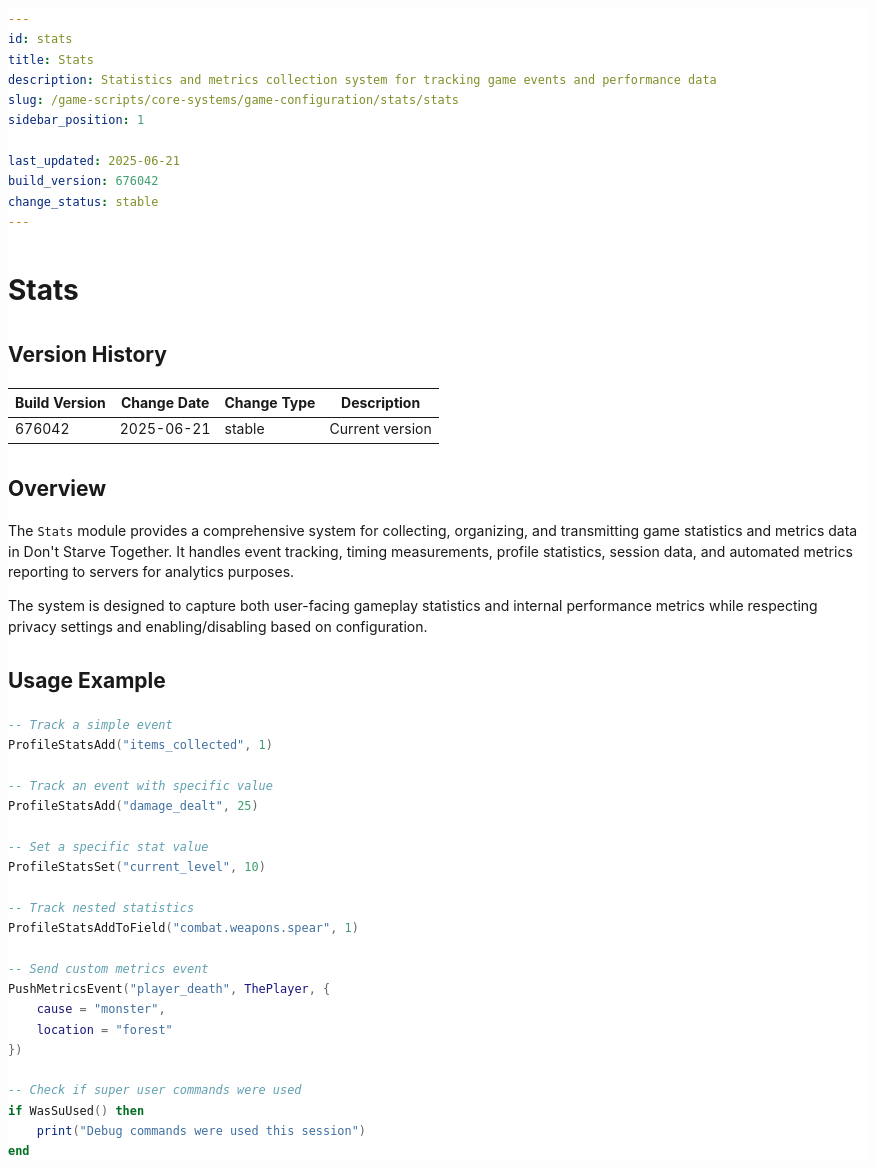 ```yaml
---
id: stats
title: Stats
description: Statistics and metrics collection system for tracking game events and performance data
slug: /game-scripts/core-systems/game-configuration/stats/stats
sidebar_position: 1

last_updated: 2025-06-21
build_version: 676042
change_status: stable
---
```


# Stats

## Version History
| Build Version | Change Date | Change Type | Description |
|---|----|----|----|
| 676042 | 2025-06-21 | stable | Current version |

## Overview

The `Stats` module provides a comprehensive system for collecting, organizing, and transmitting game statistics and metrics data in Don't Starve Together. It handles event tracking, timing measurements, profile statistics, session data, and automated metrics reporting to servers for analytics purposes.

The system is designed to capture both user-facing gameplay statistics and internal performance metrics while respecting privacy settings and enabling/disabling based on configuration.

## Usage Example

```lua
-- Track a simple event
ProfileStatsAdd("items_collected", 1)

-- Track an event with specific value
ProfileStatsAdd("damage_dealt", 25)

-- Set a specific stat value
ProfileStatsSet("current_level", 10)

-- Track nested statistics
ProfileStatsAddToField("combat.weapons.spear", 1)

-- Send custom metrics event
PushMetricsEvent("player_death", ThePlayer, {
    cause = "monster",
    location = "forest"
})

-- Check if super user commands were used
if WasSuUsed() then
    print("Debug commands were used this session")
end
```
